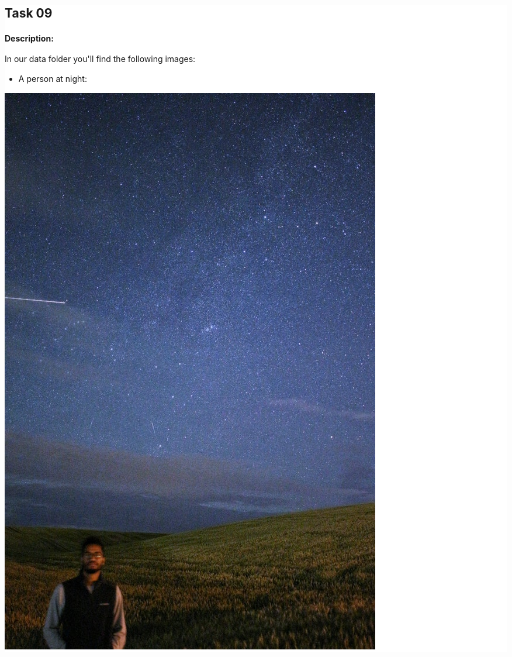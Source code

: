 ## Task 09

**Description:**

In our data folder you'll find the following images:

- A person at night:

![w05_person_at_night.jpg](../DATA/w05_person_at_night.jpg "w05_person_at_night.jpg")
